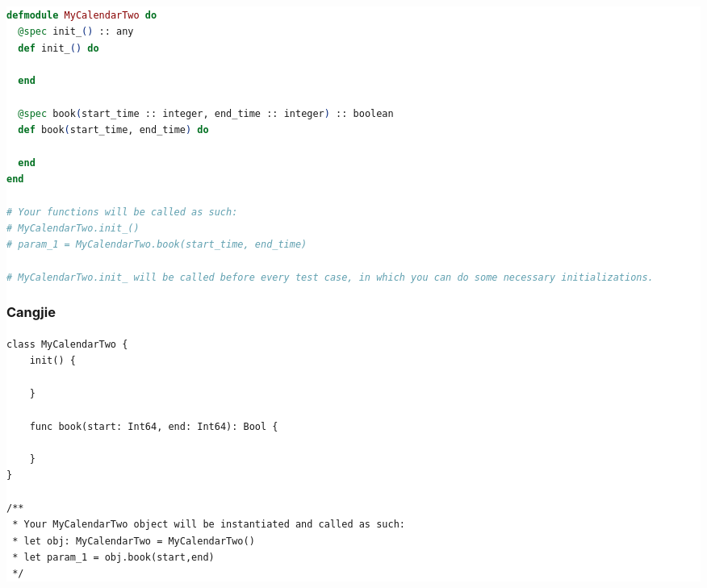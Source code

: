 ```elixir
defmodule MyCalendarTwo do
  @spec init_() :: any
  def init_() do
    
  end

  @spec book(start_time :: integer, end_time :: integer) :: boolean
  def book(start_time, end_time) do
    
  end
end

# Your functions will be called as such:
# MyCalendarTwo.init_()
# param_1 = MyCalendarTwo.book(start_time, end_time)

# MyCalendarTwo.init_ will be called before every test case, in which you can do some necessary initializations.
```

### Cangjie

```cangjie
class MyCalendarTwo {
    init() {

    }
    
    func book(start: Int64, end: Int64): Bool {

    }
}

/**
 * Your MyCalendarTwo object will be instantiated and called as such:
 * let obj: MyCalendarTwo = MyCalendarTwo()
 * let param_1 = obj.book(start,end)
 */
```

